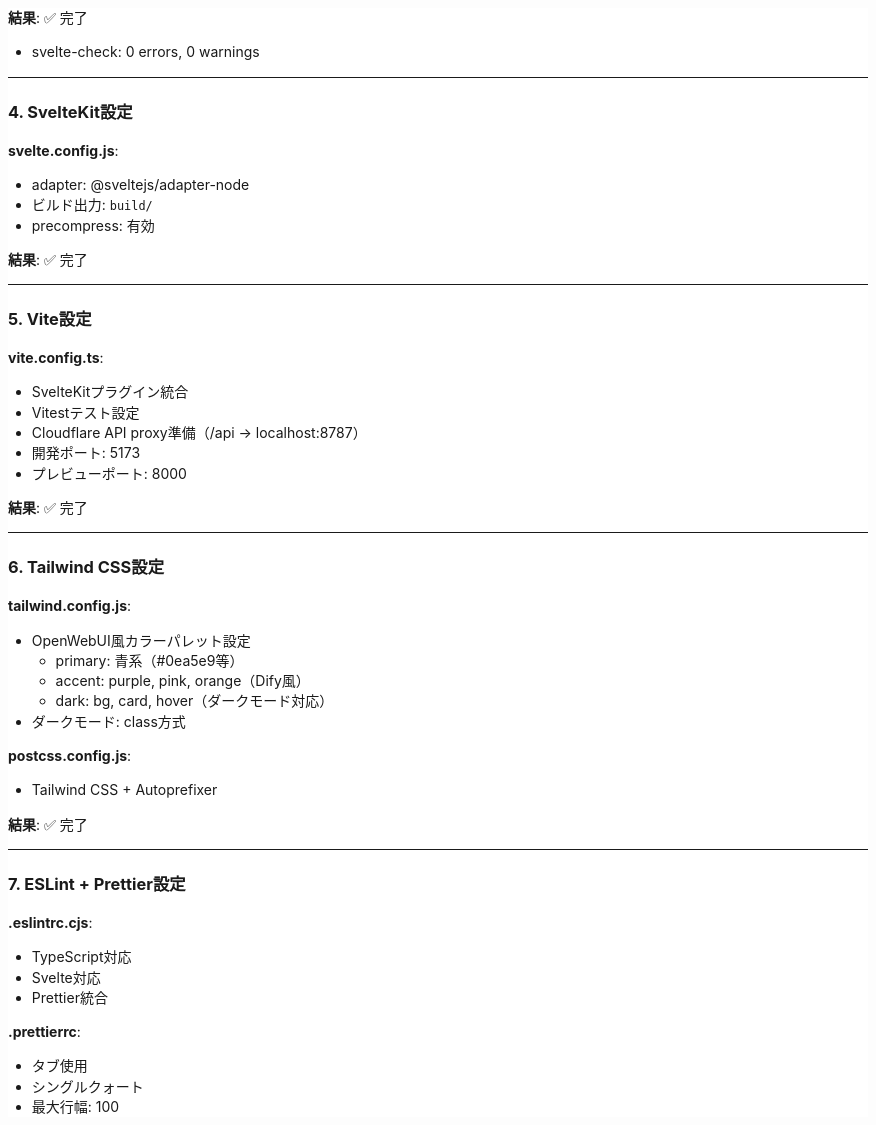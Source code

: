 **結果**: ✅ 完了
- svelte-check: 0 errors, 0 warnings

---

### 4. SvelteKit設定

**svelte.config.js**:
- adapter: @sveltejs/adapter-node
- ビルド出力: `build/`
- precompress: 有効

**結果**: ✅ 完了

---

### 5. Vite設定

**vite.config.ts**:
- SvelteKitプラグイン統合
- Vitestテスト設定
- Cloudflare API proxy準備（/api → localhost:8787）
- 開発ポート: 5173
- プレビューポート: 8000

**結果**: ✅ 完了

---

### 6. Tailwind CSS設定

**tailwind.config.js**:
- OpenWebUI風カラーパレット設定
  - primary: 青系（#0ea5e9等）
  - accent: purple, pink, orange（Dify風）
  - dark: bg, card, hover（ダークモード対応）
- ダークモード: class方式

**postcss.config.js**:
- Tailwind CSS + Autoprefixer

**結果**: ✅ 完了

---

### 7. ESLint + Prettier設定

**.eslintrc.cjs**:
- TypeScript対応
- Svelte対応
- Prettier統合

**.prettierrc**:
- タブ使用
- シングルクォート
- 最大行幅: 100
